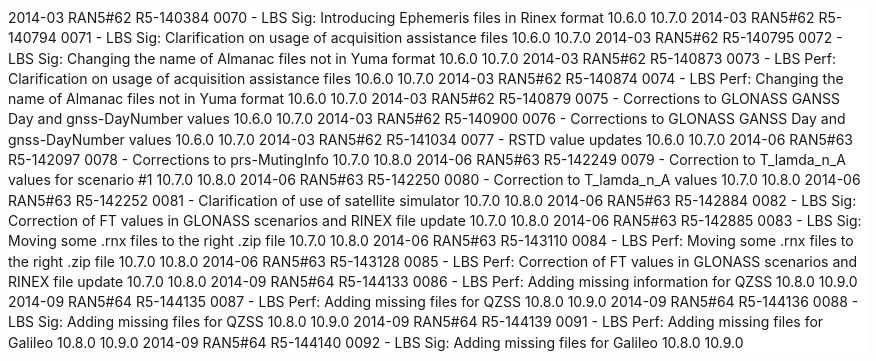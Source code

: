  2014-03    RAN5\#62      R5-140384      0070     \-        LBS Sig: Introducing Ephemeris files in Rinex format                                                                                           10.6.0    10.7.0
  2014-03    RAN5\#62      R5-140794      0071     \-        LBS Sig: Clarification on usage of acquisition assistance files                                                                                10.6.0    10.7.0
  2014-03    RAN5\#62      R5-140795      0072     \-        LBS Sig: Changing the name of Almanac files not in Yuma format                                                                                 10.6.0    10.7.0
  2014-03    RAN5\#62      R5-140873      0073     \-        LBS Perf: Clarification on usage of acquisition assistance files                                                                               10.6.0    10.7.0
  2014-03    RAN5\#62      R5-140874      0074     \-        LBS Perf: Changing the name of Almanac files not in Yuma format                                                                                10.6.0    10.7.0
  2014-03    RAN5\#62      R5-140879      0075     \-        Corrections to GLONASS GANSS Day and gnss-DayNumber values                                                                                     10.6.0    10.7.0
  2014-03    RAN5\#62      R5-140900      0076     \-        Corrections to GLONASS GANSS Day and gnss-DayNumber values                                                                                     10.6.0    10.7.0
  2014-03    RAN5\#62      R5-141034      0077     \-        RSTD value updates                                                                                                                             10.6.0    10.7.0
  2014-06    RAN5\#63      R5-142097      0078     \-        Corrections to prs-MutingInfo                                                                                                                  10.7.0    10.8.0
  2014-06    RAN5\#63      R5-142249      0079     \-        Correction to T\_lamda\_n\_A values for scenario \#1                                                                                           10.7.0    10.8.0
  2014-06    RAN5\#63      R5-142250      0080     \-        Correction to T\_lamda\_n\_A values                                                                                                            10.7.0    10.8.0
  2014-06    RAN5\#63      R5-142252      0081     \-        Clarification of use of satellite simulator                                                                                                    10.7.0    10.8.0
  2014-06    RAN5\#63      R5-142884      0082     \-        LBS Sig: Correction of FT values in GLONASS scenarios and RINEX file update                                                                    10.7.0    10.8.0
  2014-06    RAN5\#63      R5-142885      0083     \-        LBS Sig: Moving some .rnx files to the right .zip file                                                                                         10.7.0    10.8.0
  2014-06    RAN5\#63      R5-143110      0084     \-        LBS Perf: Moving some .rnx files to the right .zip file                                                                                        10.7.0    10.8.0
  2014-06    RAN5\#63      R5-143128      0085     \-        LBS Perf: Correction of FT values in GLONASS scenarios and RINEX file update                                                                   10.7.0    10.8.0
  2014-09    RAN5\#64      R5-144133      0086     \-        LBS Perf: Adding missing information for QZSS                                                                                                  10.8.0    10.9.0
  2014-09    RAN5\#64      R5-144135      0087     \-        LBS Perf: Adding missing files for QZSS                                                                                                        10.8.0    10.9.0
  2014-09    RAN5\#64      R5-144136      0088     \-        LBS Sig: Adding missing files for QZSS                                                                                                         10.8.0    10.9.0
  2014-09    RAN5\#64      R5-144139      0091     \-        LBS Perf: Adding missing files for Galileo                                                                                                     10.8.0    10.9.0
  2014-09    RAN5\#64      R5-144140      0092     \-        LBS Sig: Adding missing files for Galileo                                                                                                      10.8.0    10.9.0